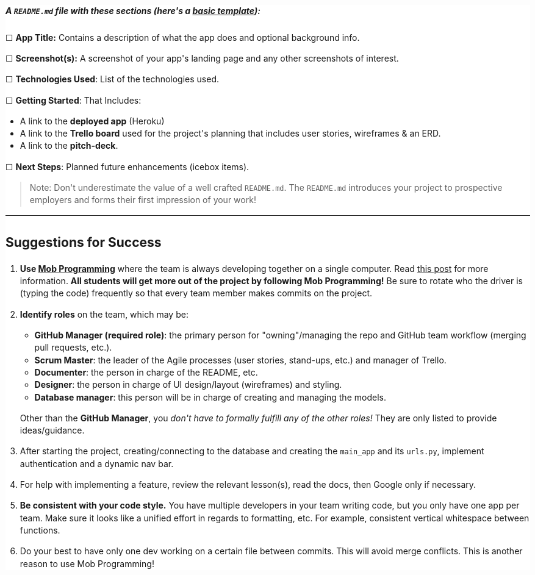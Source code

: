 ##### A `README.md` file with these sections (here's a [basic template](https://gist.github.com/jim-clark/db8cb10e39c22ede6474a878aaf7fa43)):

☐ **App Title:** Contains a description of what the app does and optional background info.

☐ **Screenshot(s):** A screenshot of your app's landing page and any other screenshots of interest.

☐ **Technologies Used**: List of the technologies used.

☐ **Getting Started**: That Includes:

- A link to the **deployed app** (Heroku)
- A link to the **Trello board** used for the project's planning that includes user stories, wireframes & an ERD.
- A link to the **pitch-deck**.

☐ **Next Steps**: Planned future enhancements (icebox items).

> Note: Don't underestimate the value of a well crafted `README.md`. The `README.md` introduces your project to prospective employers and forms their first impression of your work!

---

## Suggestions for Success

1. **Use [Mob Programming](https://en.wikipedia.org/wiki/Mob_programming)** where the team is always developing together on a single computer. Read [this post](http://underthehood.meltwater.com/blog/2016/06/01/mob-programming/) for more information. **All students will get more out of the project by following Mob Programming!** Be sure to rotate who the driver is (typing the code) frequently so that every team member makes commits on the project.

2. **Identify roles** on the team, which may be:

   - **GitHub Manager (required role)**: the primary person for "owning"/managing the repo and GitHub team workflow (merging pull requests, etc.).
   - **Scrum Master**: the leader of the Agile processes (user stories, stand-ups, etc.) and manager of Trello.
   - **Documenter**: the person in charge of the README, etc.
   - **Designer**: the person in charge of UI design/layout (wireframes) and styling.
   - **Database manager**: this person will be in charge of creating and managing the models.

   Other than the **GitHub Manager**, you _don't have to formally fulfill any of the other roles!_ They are only listed to provide ideas/guidance.

3. After starting the project, creating/connecting to the database and creating the `main_app` and its `urls.py`, implement authentication and a dynamic nav bar.

4. For help with implementing a feature, review the relevant lesson(s), read the docs, then Google only if necessary.

5. **Be consistent with your code style.** You have multiple developers in your team writing code, but you only have one app per team. Make sure it looks like a unified effort in regards to formatting, etc. For example, consistent vertical whitespace between functions.

6. Do your best to have only one dev working on a certain file between commits. This will avoid merge conflicts. This is another reason to use Mob Programming!
